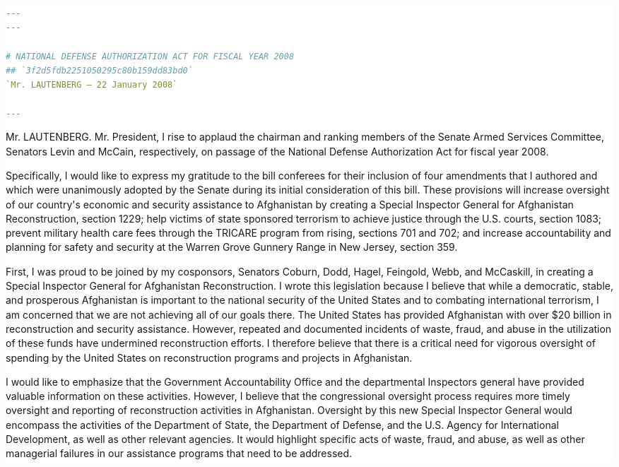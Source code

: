 ```yaml
---
---

# NATIONAL DEFENSE AUTHORIZATION ACT FOR FISCAL YEAR 2008
## `3f2d5fdb2251050295c80b159dd83bd0`
`Mr. LAUTENBERG — 22 January 2008`

---
```



Mr. LAUTENBERG. Mr. President, I rise to applaud the chairman and 
ranking members of the Senate Armed Services Committee, Senators Levin 
and McCain, respectively, on passage of the National Defense 
Authorization Act for fiscal year 2008.

Specifically, I would like to express my gratitude to the bill 
conferees for their inclusion of four amendments that I authored and 
which were unanimously adopted by the Senate during its initial 
consideration of this bill. These provisions will increase oversight of 
our country's economic and security assistance to Afghanistan by 
creating a Special Inspector General for Afghanistan Reconstruction, 
section 1229; help victims of state sponsored terrorism to achieve 
justice through the U.S. courts, section 1083; prevent military health 
care fees through the TRICARE program from rising, sections 701 and 
702; and increase accountability and planning for safety and security 
at the Warren Grove Gunnery Range in New Jersey, section 359.

First, I was proud to be joined by my cosponsors, Senators Coburn, 
Dodd, Hagel, Feingold, Webb, and McCaskill, in creating a Special 
Inspector General for Afghanistan Reconstruction. I wrote this 
legislation because I believe that while a democratic, stable, and 
prosperous Afghanistan is important to the national security of the 
United States and to combating international terrorism, I am concerned 
that we are not achieving all of our goals there. The United States has 
provided Afghanistan with over $20 billion in reconstruction and 
security assistance. However, repeated and documented incidents of 
waste, fraud, and abuse in the utilization of these funds have 
undermined reconstruction efforts. I therefore believe that there is a 
critical need for vigorous oversight of spending by the United States 
on reconstruction programs and projects in Afghanistan.

I would like to emphasize that the Government Accountability Office 
and the departmental Inspectors general have provided valuable 
information on these activities. However, I believe that the 
congressional oversight process requires more timely oversight and 
reporting of reconstruction activities in Afghanistan. Oversight by 
this new Special Inspector General would encompass the activities of 
the Department of State, the Department of Defense, and the U.S. Agency 
for International Development, as well as other relevant agencies. It 
would highlight specific acts of waste, fraud, and abuse, as well as 
other managerial failures in our assistance programs that need to be 
addressed.
